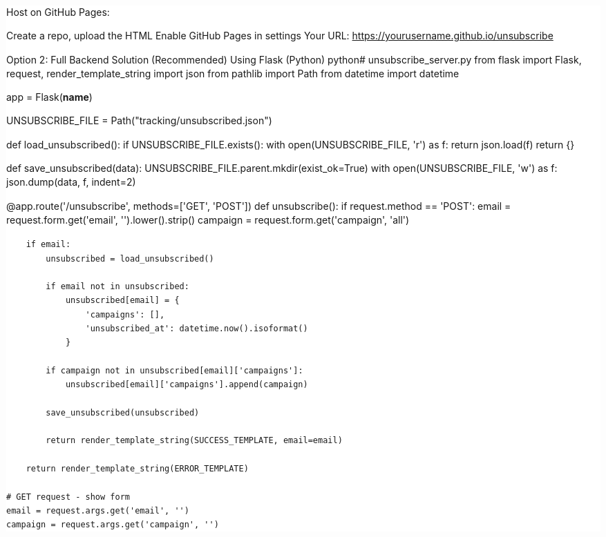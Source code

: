 Host on GitHub Pages:

Create a repo, upload the HTML
Enable GitHub Pages in settings
Your URL: https://yourusername.github.io/unsubscribe




Option 2: Full Backend Solution (Recommended)
Using Flask (Python)
python# unsubscribe_server.py
from flask import Flask, request, render_template_string
import json
from pathlib import Path
from datetime import datetime

app = Flask(__name__)

UNSUBSCRIBE_FILE = Path("tracking/unsubscribed.json")

def load_unsubscribed():
    if UNSUBSCRIBE_FILE.exists():
        with open(UNSUBSCRIBE_FILE, 'r') as f:
            return json.load(f)
    return {}

def save_unsubscribed(data):
    UNSUBSCRIBE_FILE.parent.mkdir(exist_ok=True)
    with open(UNSUBSCRIBE_FILE, 'w') as f:
        json.dump(data, f, indent=2)

@app.route('/unsubscribe', methods=['GET', 'POST'])
def unsubscribe():
    if request.method == 'POST':
        email = request.form.get('email', '').lower().strip()
        campaign = request.form.get('campaign', 'all')
        
        if email:
            unsubscribed = load_unsubscribed()
            
            if email not in unsubscribed:
                unsubscribed[email] = {
                    'campaigns': [],
                    'unsubscribed_at': datetime.now().isoformat()
                }
            
            if campaign not in unsubscribed[email]['campaigns']:
                unsubscribed[email]['campaigns'].append(campaign)
            
            save_unsubscribed(unsubscribed)
            
            return render_template_string(SUCCESS_TEMPLATE, email=email)
        
        return render_template_string(ERROR_TEMPLATE)
    
    # GET request - show form
    email = request.args.get('email', '')
    campaign = request.args.get('campaign', '')
    